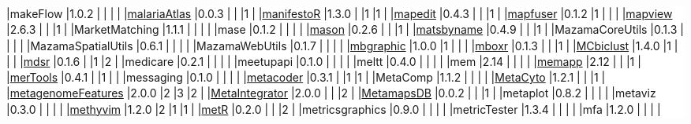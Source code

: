 |makeFlow                                                                    |1.0.2      |         |         |       |
|[malariaAtlas](problems.md#malariaatlas)                                    |0.0.3      |         |         |1      |
|[manifestoR](problems.md#manifestor)                                        |1.3.0      |         |1        |1      |
|[mapedit](problems.md#mapedit)                                              |0.4.3      |         |         |1      |
|[mapfuser](problems.md#mapfuser)                                            |0.1.2      |1        |         |       |
|[mapview](problems.md#mapview)                                              |2.6.3      |         |         |1      |
|MarketMatching                                                              |1.1.1      |         |         |       |
|mase                                                                        |0.1.2      |         |         |       |
|[mason](problems.md#mason)                                                  |0.2.6      |         |         |1      |
|[matsbyname](problems.md#matsbyname)                                        |0.4.9      |         |         |1      |
|MazamaCoreUtils                                                             |0.1.3      |         |         |       |
|MazamaSpatialUtils                                                          |0.6.1      |         |         |       |
|MazamaWebUtils                                                              |0.1.7      |         |         |       |
|[mbgraphic](problems.md#mbgraphic)                                          |1.0.0      |1        |         |       |
|[mboxr](problems.md#mboxr)                                                  |0.1.3      |         |         |1      |
|[MCbiclust](problems.md#mcbiclust)                                          |1.4.0      |1        |         |       |
|[mdsr](problems.md#mdsr)                                                    |0.1.6      |         |1        |2      |
|medicare                                                                    |0.2.1      |         |         |       |
|meetupapi                                                                   |0.1.0      |         |         |       |
|meltt                                                                       |0.4.0      |         |         |       |
|mem                                                                         |2.14       |         |         |       |
|[memapp](problems.md#memapp)                                                |2.12       |         |         |1      |
|[merTools](problems.md#mertools)                                            |0.4.1      |         |1        |       |
|messaging                                                                   |0.1.0      |         |         |       |
|[metacoder](problems.md#metacoder)                                          |0.3.1      |         |1        |1      |
|MetaComp                                                                    |1.1.2      |         |         |       |
|[MetaCyto](problems.md#metacyto)                                            |1.2.1      |         |         |1      |
|[metagenomeFeatures](problems.md#metagenomefeatures)                        |2.0.0      |2        |3        |2      |
|[MetaIntegrator](problems.md#metaintegrator)                                |2.0.0      |         |         |2      |
|[MetamapsDB](problems.md#metamapsdb)                                        |0.0.2      |         |         |1      |
|metaplot                                                                    |0.8.2      |         |         |       |
|metaviz                                                                     |0.3.0      |         |         |       |
|[methyvim](problems.md#methyvim)                                            |1.2.0      |2        |1        |1      |
|[metR](problems.md#metr)                                                    |0.2.0      |         |         |2      |
|metricsgraphics                                                             |0.9.0      |         |         |       |
|metricTester                                                                |1.3.4      |         |         |       |
|mfa                                                                         |1.2.0      |         |         |       |